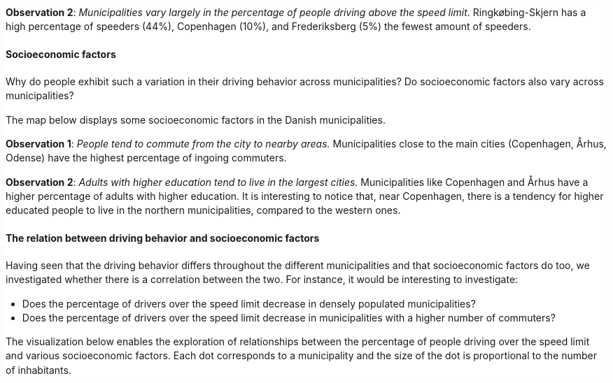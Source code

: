 

<p><strong>Observation 2</strong>: <em>Municipalities vary largely in the percentage of people driving above the speed limit</em>. Ringkøbing-Skjern has a high percentage of speeders (44%), Copenhagen (10%), and Frederiksberg (5%) the fewest amount of speeders.</p>



<h4><strong>Socioeconomic factors</strong></h4>



<p>Why do people exhibit such a variation in their driving behavior across municipalities? Do socioeconomic factors also vary across municipalities?</p>



<p>The map below displays some socioeconomic factors in the Danish municipalities.</p>



<div><iframe src="https://explorifydata.com/wp-content/uploads/2020/05/socioindex2.html" style="border:0px #ffffff none;" name="socio_map" scrolling="no" frameborder="1" height="700px" width="100%" allowfullscreen=""></iframe></div>



<p><strong>Observation 1</strong>: <em>People tend to commute from the city to nearby areas.</em> Municipalities close to the main cities (Copenhagen, Århus, Odense) have the highest percentage of ingoing commuters.</p>



<p><strong>Observation 2</strong>: <em>Adults with higher education tend to live in the largest cities. </em>Municipalities like Copenhagen and Århus have a higher percentage of adults with higher education. It is interesting to notice that, near Copenhagen, there is a tendency for higher educated people to live in the northern municipalities, compared to the western ones.</p>



<h4><strong>The relation between driving behavior and socioeconomic factors</strong></h4>



<p>Having seen that the driving behavior differs throughout the different municipalities and that socioeconomic factors do too, we investigated whether there is a correlation between the two. For instance, it would be interesting to investigate:</p>



<ul><li>Does the percentage of drivers over the speed limit decrease in densely populated municipalities?</li><li>Does the percentage of drivers over the speed limit decrease in municipalities with a higher number of commuters?</li></ul>



<p>The visualization below enables the exploration of relationships between the percentage of people driving over the speed limit and various socioeconomic factors. Each dot corresponds to a municipality and the size of the dot is proportional to the number of inhabitants.</p>



<div><iframe src="https://explorifydata.com/wp-content/uploads/2020/05/corrplot2.html" style="border:0px #ffffff none;" name="corrplot" scrolling="no" frameborder="1" height="550px" width="100%" allowfullscreen=""></iframe></div>


